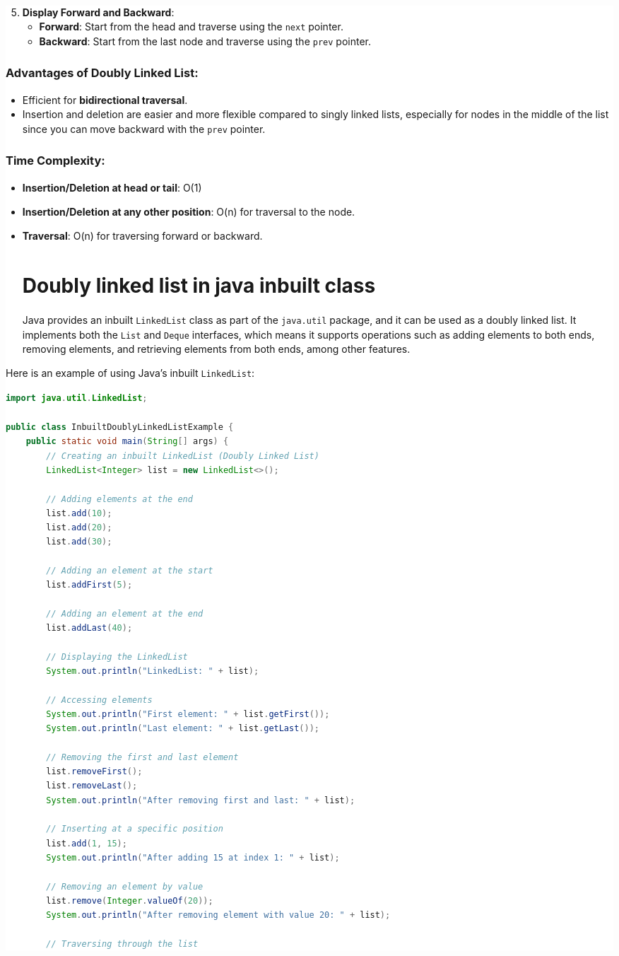 5. **Display Forward and Backward**:
   - **Forward**: Start from the head and traverse using the `next` pointer.
   - **Backward**: Start from the last node and traverse using the `prev` pointer.

### Advantages of Doubly Linked List:
- Efficient for **bidirectional traversal**.
- Insertion and deletion are easier and more flexible compared to singly linked lists, especially for nodes in the middle of the list since you can move backward with the `prev` pointer.

### Time Complexity:
- **Insertion/Deletion at head or tail**: O(1)
- **Insertion/Deletion at any other position**: O(n) for traversal to the node.
- **Traversal**: O(n) for traversing forward or backward.

  # Doubly linked list in java inbuilt class

  Java provides an inbuilt `LinkedList` class as part of the `java.util` package, and it can be used as a doubly linked list. It implements both the `List` and `Deque` interfaces, which means it supports operations such as adding elements to both ends, removing elements, and retrieving elements from both ends, among other features.

Here is an example of using Java’s inbuilt `LinkedList`:

```java
import java.util.LinkedList;

public class InbuiltDoublyLinkedListExample {
    public static void main(String[] args) {
        // Creating an inbuilt LinkedList (Doubly Linked List)
        LinkedList<Integer> list = new LinkedList<>();

        // Adding elements at the end
        list.add(10);
        list.add(20);
        list.add(30);

        // Adding an element at the start
        list.addFirst(5);

        // Adding an element at the end
        list.addLast(40);

        // Displaying the LinkedList
        System.out.println("LinkedList: " + list);

        // Accessing elements
        System.out.println("First element: " + list.getFirst());
        System.out.println("Last element: " + list.getLast());

        // Removing the first and last element
        list.removeFirst();
        list.removeLast();
        System.out.println("After removing first and last: " + list);

        // Inserting at a specific position
        list.add(1, 15);
        System.out.println("After adding 15 at index 1: " + list);

        // Removing an element by value
        list.remove(Integer.valueOf(20));
        System.out.println("After removing element with value 20: " + list);

        // Traversing through the list
```